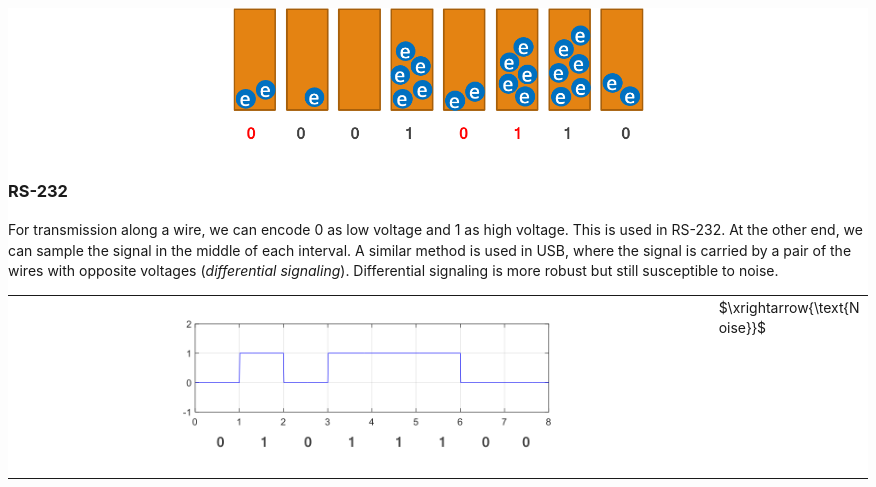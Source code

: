   <td width="45%"><div align="center"><img src="assets/img/nand-ng.png" width="450px"></div></td>
</table>







### RS-232
For transmission along a wire, we can encode 0 as low voltage and 1 as high voltage. This is used in RS-232. At the other end, we can sample the signal in the middle of each interval. A similar method is used in USB, where the signal is carried by a pair of the wires with opposite voltages (_differential signaling_). Differential signaling is more robust but still susceptible to noise.

<table width="100%">
  <td width="45%"><div align="center"><img src="assets/img/rs232-ok.png" width="450px"></div></td>
  <td width="10%">$\xrightarrow{\text{Noise}}$</td>